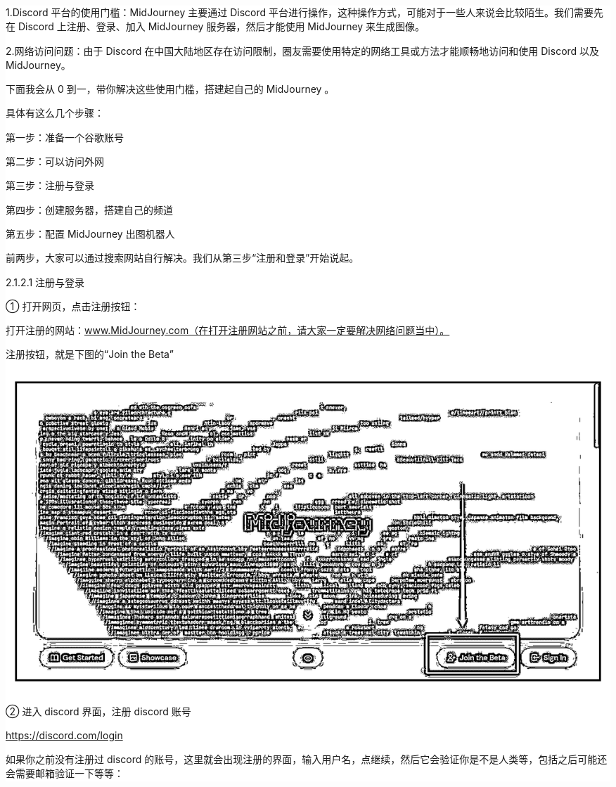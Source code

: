 1.Discord 平台的使用门槛：MidJourney 主要通过 Discord 平台进行操作，这种操作方式，可能对于一些人来说会比较陌生。我们需要先在 Discord 上注册、登录、加入 MidJourney 服务器，然后才能使用 MidJourney 来生成图像。

2.网络访问问题：由于 Discord 在中国大陆地区存在访问限制，圈友需要使用特定的网络工具或方法才能顺畅地访问和使用 Discord 以及 MidJourney。

下面我会从 0 到一，带你解决这些使用门槛，搭建起自己的 MidJourney 。

具体有这么几个步骤：

第一步：准备一个谷歌账号

第二步：可以访问外网

第三步：注册与登录

第四步：创建服务器，搭建自己的频道

第五步：配置 MidJourney 出图机器人

前两步，大家可以通过搜索网站自行解决。我们从第三步“注册和登录”开始说起。

2.1.2.1 注册与登录

① 打开网页，点击注册按钮：

打开注册的网站：www.MidJourney.com（在打开注册网站之前，请大家一定要解决网络问题当中）。

注册按钮，就是下图的“Join the Beta”

![](img/1b24fabe737e6bea65315a2b0b196059.png)

② 进入 discord 界面，注册 discord 账号

https://discord.com/login

如果你之前没有注册过 discord 的账号，这里就会出现注册的界面，输入用户名，点继续，然后它会验证你是不是人类等，包括之后可能还会需要邮箱验证一下等等：
